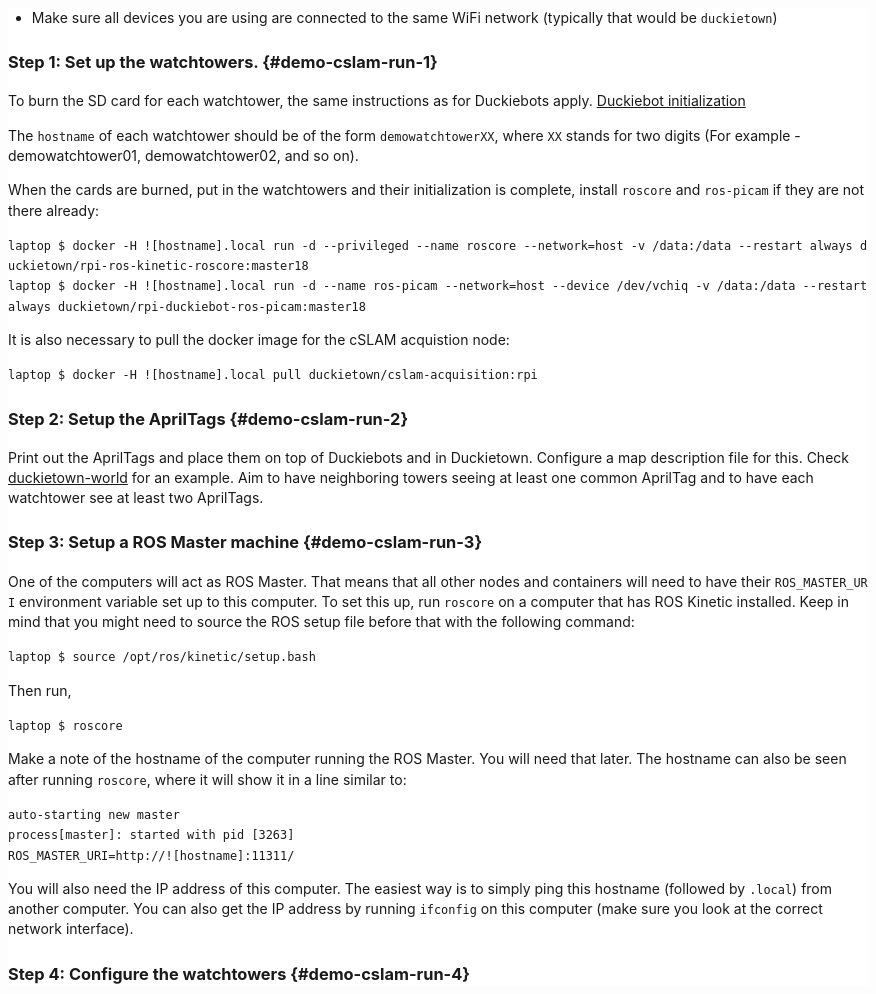 * Make sure all devices you are using are connected to the same WiFi network (typically that would be `duckietown`)

### Step 1: Set up the watchtowers. {#demo-cslam-run-1}

To burn the SD card for each watchtower, the same instructions as for Duckiebots apply. [Duckiebot initialization](#setup-duckiebot)

The `hostname` of each watchtower should be of the form `demowatchtowerXX`, where `XX` stands for two digits (For example - demowatchtower01, demowatchtower02, and so on).

When the cards are burned, put in the watchtowers and their initialization is complete, install `roscore` and `ros-picam` if they are not there already:

    laptop $ docker -H ![hostname].local run -d --privileged --name roscore --network=host -v /data:/data --restart always duckietown/rpi-ros-kinetic-roscore:master18
    laptop $ docker -H ![hostname].local run -d --name ros-picam --network=host --device /dev/vchiq -v /data:/data --restart always duckietown/rpi-duckiebot-ros-picam:master18

It is also necessary to pull the docker image for the cSLAM acquistion node:

    laptop $ docker -H ![hostname].local pull duckietown/cslam-acquisition:rpi

### Step 2: Setup the AprilTags {#demo-cslam-run-2}

Print out the AprilTags and place them on top of Duckiebots and in Duckietown. Configure a map description file for this. Check [duckietown-world](https://github.com/duckietown/duckietown-world) for an example. Aim to have neighboring towers seeing at least one common AprilTag and to have each watchtower see at least two AprilTags.

### Step 3: Setup a ROS Master machine {#demo-cslam-run-3}

One of the computers will act as ROS Master. That means that all other nodes and containers will need to have their `ROS_MASTER_URI` environment variable set up to this computer. To set this up, run `roscore` on a computer that has ROS Kinetic installed. Keep in mind that you might need to source the ROS setup file before that with the following command:  

    laptop $ source /opt/ros/kinetic/setup.bash

Then run,

    laptop $ roscore

Make a note of the hostname of the computer running the ROS Master. You will need that later. The hostname can also be seen after running `roscore`, where it will show it in a line similar to:

```
auto-starting new master
process[master]: started with pid [3263]
ROS_MASTER_URI=http://![hostname]:11311/
```

You will also need the IP address of this computer. The easiest way is to simply ping this hostname (followed by `.local`) from another computer. You can also get the IP address by running `ifconfig` on this computer (make sure you look at the correct network interface).

### Step 4: Configure the watchtowers {#demo-cslam-run-4}
